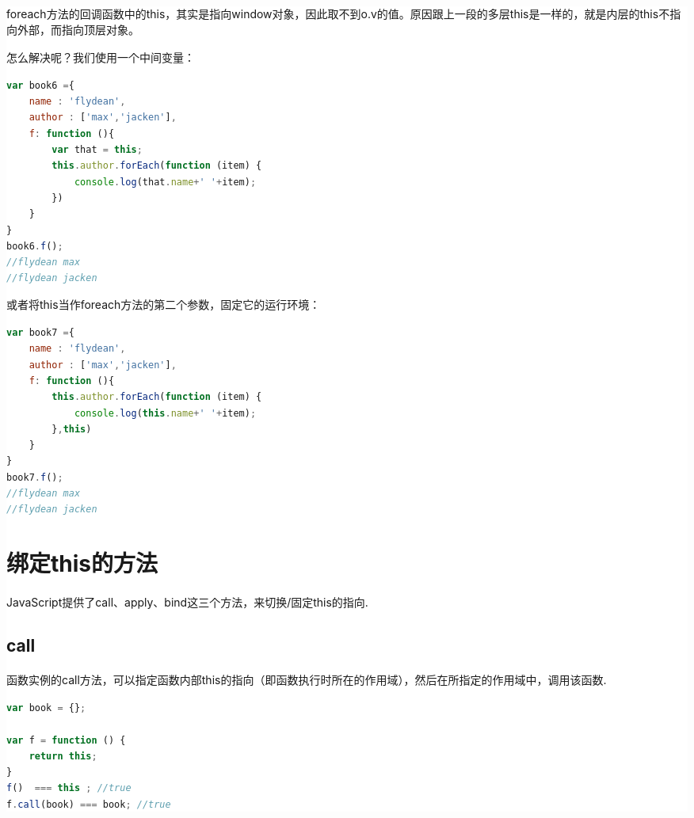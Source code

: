 foreach方法的回调函数中的this，其实是指向window对象，因此取不到o.v的值。原因跟上一段的多层this是一样的，就是内层的this不指向外部，而指向顶层对象。

怎么解决呢？我们使用一个中间变量：

~~~js
var book6 ={
    name : 'flydean',
    author : ['max','jacken'],
    f: function (){
        var that = this;
        this.author.forEach(function (item) {
            console.log(that.name+' '+item);
        })
    }
}
book6.f();
//flydean max
//flydean jacken
~~~

或者将this当作foreach方法的第二个参数，固定它的运行环境：

~~~js
var book7 ={
    name : 'flydean',
    author : ['max','jacken'],
    f: function (){
        this.author.forEach(function (item) {
            console.log(this.name+' '+item);
        },this)
    }
}
book7.f();
//flydean max
//flydean jacken
~~~

# 绑定this的方法

JavaScript提供了call、apply、bind这三个方法，来切换/固定this的指向.

## call

函数实例的call方法，可以指定函数内部this的指向（即函数执行时所在的作用域），然后在所指定的作用域中，调用该函数.

~~~js
var book = {};

var f = function () {
    return this;
}
f()  === this ; //true
f.call(book) === book; //true
~~~
